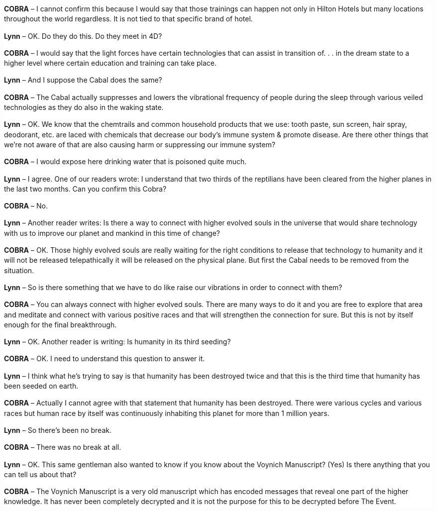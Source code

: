 **COBRA** – I cannot confirm this because I would say that those trainings can happen not only in Hilton Hotels but many locations throughout the world regardless. It is not tied to that specific brand of hotel.

**Lynn** – OK. Do they do this. Do they meet in 4D?

**COBRA** – I would say that the light forces have certain technologies that can assist in transition of. . . in the dream state to a higher level where certain education and training can take place.

**Lynn** – And I suppose the Cabal does the same?

**COBRA** – The Cabal actually suppresses and lowers the vibrational frequency of people during the sleep through various veiled technologies as they do also in the waking state.

**Lynn** – OK. We know that the chemtrails and common household products that we use: tooth paste, sun screen, hair spray, deodorant, etc. are laced with chemicals that decrease our body’s immune system & promote disease. Are there other things that we’re not aware of that are also causing harm or suppressing our immune system?

**COBRA** – I would expose here drinking water that is poisoned quite much.

**Lynn** – I agree. One of our readers wrote: I understand that two thirds of the reptilians have been cleared from the higher planes in the last two months. Can you confirm this Cobra?

**COBRA** – No.

**Lynn** – Another reader writes: Is there a way to connect with higher evolved souls in the universe that would share technology with us to improve our planet and mankind in this time of change?

**COBRA** – OK. Those highly evolved souls are really waiting for the right conditions to release that technology to humanity and it will not be released telepathically it will be released on the physical plane. But first the Cabal needs to be removed from the situation.

**Lynn** – So is there something that we have to do like raise our vibrations in order to connect with them?

**COBRA** – You can always connect with higher evolved souls. There are many ways to do it and you are free to explore that area and meditate and connect with various positive races and that will strengthen the connection for sure. But this is not by itself enough for the final breakthrough.

**Lynn** – OK. Another reader is writing: Is humanity in its third seeding?

**COBRA** – OK. I need to understand this question to answer it.

**Lynn** – I think what he’s trying to say is that humanity has been destroyed twice and that this is the third time that humanity has been seeded on earth.

**COBRA** – Actually I cannot agree with that statement that humanity has been destroyed. There were various cycles and various races but human race by itself was continuously inhabiting this planet for more than 1 million years.

**Lynn** – So there’s been no break.

**COBRA** – There was no break at all.

**Lynn** – OK. This same gentleman also wanted to know if you know about the Voynich Manuscript? (Yes) Is there anything that you can tell us about that?

**COBRA** – The Voynich Manuscript is a very old manuscript which has encoded messages that reveal one part of the higher knowledge. It has never been completely decrypted and it is not the purpose for this to be decrypted before The Event.
